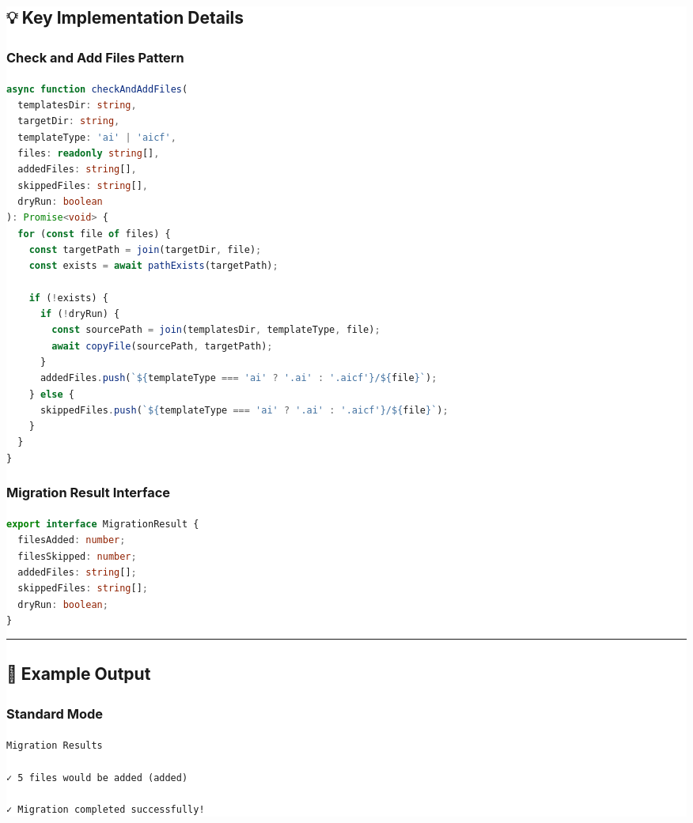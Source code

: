 
## 💡 Key Implementation Details

### Check and Add Files Pattern

```typescript
async function checkAndAddFiles(
  templatesDir: string,
  targetDir: string,
  templateType: 'ai' | 'aicf',
  files: readonly string[],
  addedFiles: string[],
  skippedFiles: string[],
  dryRun: boolean
): Promise<void> {
  for (const file of files) {
    const targetPath = join(targetDir, file);
    const exists = await pathExists(targetPath);

    if (!exists) {
      if (!dryRun) {
        const sourcePath = join(templatesDir, templateType, file);
        await copyFile(sourcePath, targetPath);
      }
      addedFiles.push(`${templateType === 'ai' ? '.ai' : '.aicf'}/${file}`);
    } else {
      skippedFiles.push(`${templateType === 'ai' ? '.ai' : '.aicf'}/${file}`);
    }
  }
}
```

### Migration Result Interface

```typescript
export interface MigrationResult {
  filesAdded: number;
  filesSkipped: number;
  addedFiles: string[];
  skippedFiles: string[];
  dryRun: boolean;
}
```

---

## 🎨 Example Output

### Standard Mode

```
Migration Results

✓ 5 files would be added (added)

✓ Migration completed successfully!
```
